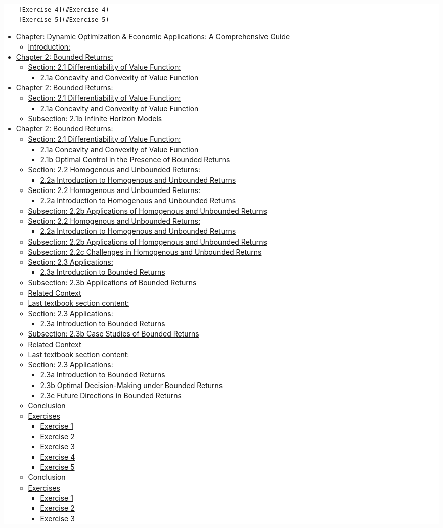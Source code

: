       - [Exercise 4](#Exercise-4)
      - [Exercise 5](#Exercise-5)
  - [Chapter: Dynamic Optimization & Economic Applications: A Comprehensive Guide](#Chapter:-Dynamic-Optimization-&-Economic-Applications:-A-Comprehensive-Guide)
    - [Introduction:](#Introduction:)
  - [Chapter 2: Bounded Returns:](#Chapter-2:-Bounded-Returns:)
    - [Section: 2.1 Differentiability of Value Function:](#Section:-2.1-Differentiability-of-Value-Function:)
      - [2.1a Concavity and Convexity of Value Function](#2.1a-Concavity-and-Convexity-of-Value-Function)
  - [Chapter 2: Bounded Returns:](#Chapter-2:-Bounded-Returns:)
    - [Section: 2.1 Differentiability of Value Function:](#Section:-2.1-Differentiability-of-Value-Function:)
      - [2.1a Concavity and Convexity of Value Function](#2.1a-Concavity-and-Convexity-of-Value-Function)
    - [Subsection: 2.1b Infinite Horizon Models](#Subsection:-2.1b-Infinite-Horizon-Models)
  - [Chapter 2: Bounded Returns:](#Chapter-2:-Bounded-Returns:)
    - [Section: 2.1 Differentiability of Value Function:](#Section:-2.1-Differentiability-of-Value-Function:)
      - [2.1a Concavity and Convexity of Value Function](#2.1a-Concavity-and-Convexity-of-Value-Function)
      - [2.1b Optimal Control in the Presence of Bounded Returns](#2.1b-Optimal-Control-in-the-Presence-of-Bounded-Returns)
    - [Section: 2.2 Homogenous and Unbounded Returns:](#Section:-2.2-Homogenous-and-Unbounded-Returns:)
      - [2.2a Introduction to Homogenous and Unbounded Returns](#2.2a-Introduction-to-Homogenous-and-Unbounded-Returns)
    - [Section: 2.2 Homogenous and Unbounded Returns:](#Section:-2.2-Homogenous-and-Unbounded-Returns:)
      - [2.2a Introduction to Homogenous and Unbounded Returns](#2.2a-Introduction-to-Homogenous-and-Unbounded-Returns)
    - [Subsection: 2.2b Applications of Homogenous and Unbounded Returns](#Subsection:-2.2b-Applications-of-Homogenous-and-Unbounded-Returns)
    - [Section: 2.2 Homogenous and Unbounded Returns:](#Section:-2.2-Homogenous-and-Unbounded-Returns:)
      - [2.2a Introduction to Homogenous and Unbounded Returns](#2.2a-Introduction-to-Homogenous-and-Unbounded-Returns)
    - [Subsection: 2.2b Applications of Homogenous and Unbounded Returns](#Subsection:-2.2b-Applications-of-Homogenous-and-Unbounded-Returns)
    - [Subsection: 2.2c Challenges in Homogenous and Unbounded Returns](#Subsection:-2.2c-Challenges-in-Homogenous-and-Unbounded-Returns)
    - [Section: 2.3 Applications:](#Section:-2.3-Applications:)
      - [2.3a Introduction to Bounded Returns](#2.3a-Introduction-to-Bounded-Returns)
    - [Subsection: 2.3b Applications of Bounded Returns](#Subsection:-2.3b-Applications-of-Bounded-Returns)
    - [Related Context](#Related-Context)
    - [Last textbook section content:](#Last-textbook-section-content:)
    - [Section: 2.3 Applications:](#Section:-2.3-Applications:)
      - [2.3a Introduction to Bounded Returns](#2.3a-Introduction-to-Bounded-Returns)
    - [Subsection: 2.3b Case Studies of Bounded Returns](#Subsection:-2.3b-Case-Studies-of-Bounded-Returns)
    - [Related Context](#Related-Context)
    - [Last textbook section content:](#Last-textbook-section-content:)
    - [Section: 2.3 Applications:](#Section:-2.3-Applications:)
      - [2.3a Introduction to Bounded Returns](#2.3a-Introduction-to-Bounded-Returns)
      - [2.3b Optimal Decision-Making under Bounded Returns](#2.3b-Optimal-Decision-Making-under-Bounded-Returns)
      - [2.3c Future Directions in Bounded Returns](#2.3c-Future-Directions-in-Bounded-Returns)
    - [Conclusion](#Conclusion)
    - [Exercises](#Exercises)
      - [Exercise 1](#Exercise-1)
      - [Exercise 2](#Exercise-2)
      - [Exercise 3](#Exercise-3)
      - [Exercise 4](#Exercise-4)
      - [Exercise 5](#Exercise-5)
    - [Conclusion](#Conclusion)
    - [Exercises](#Exercises)
      - [Exercise 1](#Exercise-1)
      - [Exercise 2](#Exercise-2)
      - [Exercise 3](#Exercise-3)